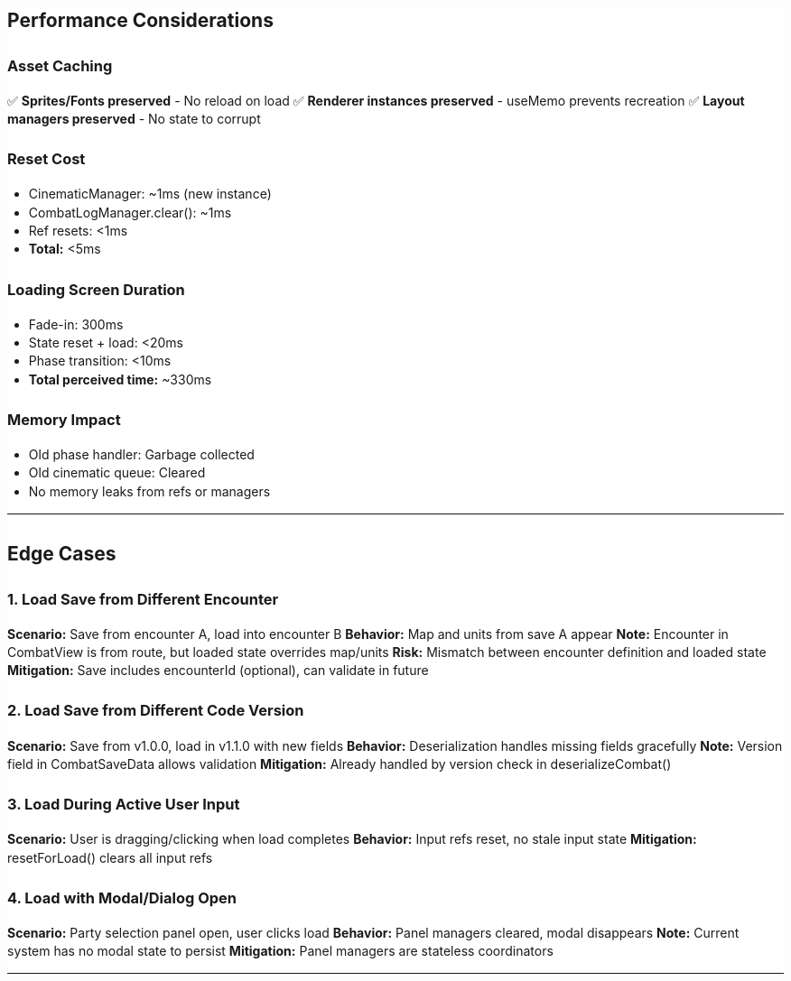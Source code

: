
## Performance Considerations

### Asset Caching
✅ **Sprites/Fonts preserved** - No reload on load
✅ **Renderer instances preserved** - useMemo prevents recreation
✅ **Layout managers preserved** - No state to corrupt

### Reset Cost
- CinematicManager: ~1ms (new instance)
- CombatLogManager.clear(): ~1ms
- Ref resets: <1ms
- **Total:** <5ms

### Loading Screen Duration
- Fade-in: 300ms
- State reset + load: <20ms
- Phase transition: <10ms
- **Total perceived time:** ~330ms

### Memory Impact
- Old phase handler: Garbage collected
- Old cinematic queue: Cleared
- No memory leaks from refs or managers

---

## Edge Cases

### 1. Load Save from Different Encounter
**Scenario:** Save from encounter A, load into encounter B
**Behavior:** Map and units from save A appear
**Note:** Encounter in CombatView is from route, but loaded state overrides map/units
**Risk:** Mismatch between encounter definition and loaded state
**Mitigation:** Save includes encounterId (optional), can validate in future

### 2. Load Save from Different Code Version
**Scenario:** Save from v1.0.0, load in v1.1.0 with new fields
**Behavior:** Deserialization handles missing fields gracefully
**Note:** Version field in CombatSaveData allows validation
**Mitigation:** Already handled by version check in deserializeCombat()

### 3. Load During Active User Input
**Scenario:** User is dragging/clicking when load completes
**Behavior:** Input refs reset, no stale input state
**Mitigation:** resetForLoad() clears all input refs

### 4. Load with Modal/Dialog Open
**Scenario:** Party selection panel open, user clicks load
**Behavior:** Panel managers cleared, modal disappears
**Note:** Current system has no modal state to persist
**Mitigation:** Panel managers are stateless coordinators

---